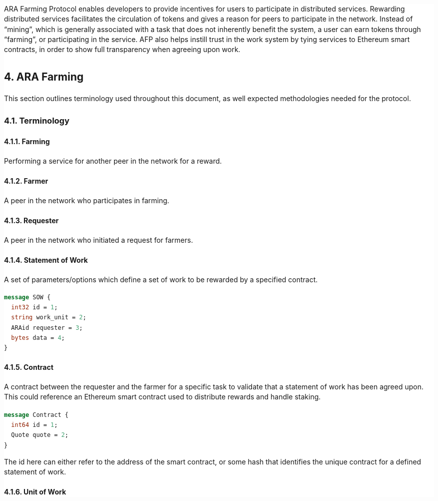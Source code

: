 ARA Farming Protocol enables developers to provide incentives for users to participate in distributed services. Rewarding distributed services facilitates the circulation of tokens and gives a reason for peers to participate in the network. Instead of “mining”, which is generally associated with a task that does not inherently benefit the system, a user can earn tokens through “farming”, or participating in the service. AFP also helps instill trust in the work system by tying services to Ethereum smart contracts, in order to show full transparency when agreeing upon work.

## 4. ARA Farming

This section outlines terminology used throughout this document, as well expected methodologies needed for the protocol.

### 4.1. Terminology

#### 4.1.1. Farming

Performing a service for another peer in the network for a reward.

#### 4.1.2. Farmer

A peer in the network who participates in farming.

#### 4.1.3. Requester

A peer in the network who initiated a request for farmers.

#### 4.1.4. Statement of Work

A set of parameters/options which define a set of work to be rewarded by a specified contract.

```proto
message SOW {
  int32 id = 1;
  string work_unit = 2;
  ARAid requester = 3;
  bytes data = 4;
}
```

#### 4.1.5. Contract

A contract between the requester and the farmer for a specific task to validate that a statement of work has been agreed upon. This could reference an Ethereum smart contract used to distribute rewards and handle staking.

```proto
message Contract {
  int64 id = 1;
  Quote quote = 2;
}
```

The id here can either refer to the address of the smart contract, or some hash that identifies the unique contract for a defined statement of work.

#### 4.1.6. Unit of Work
